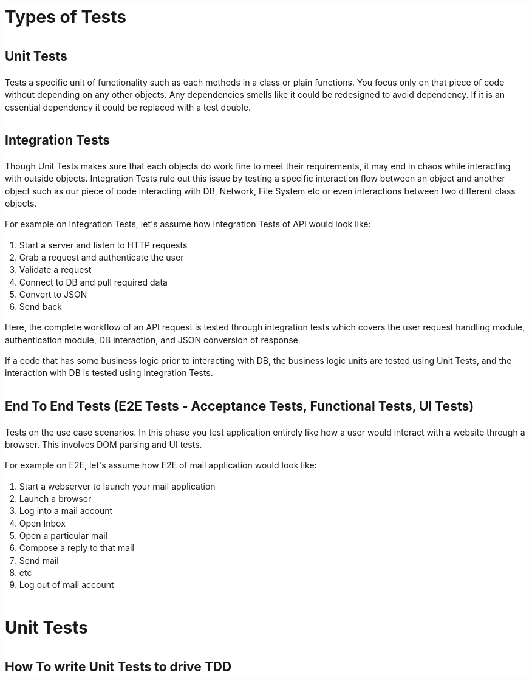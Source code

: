 # Types of Tests
## Unit Tests
Tests a specific unit of functionality such as each methods in a class or plain functions. You focus only on that piece of code without depending on any other objects. Any dependencies smells like it could be redesigned to avoid dependency. If it is an essential dependency it could be replaced with a test double.

## Integration Tests
Though Unit Tests makes sure that each objects do work fine to meet their requirements, it may end in chaos while interacting with outside objects. Integration Tests rule out this issue by testing a specific interaction flow between an object and another object such as our piece of code interacting with DB, Network, File System etc or even interactions between two different class objects.

For example on Integration Tests, let's assume how Integration Tests of API would look like:

1. Start a server and listen to HTTP requests
2. Grab a request and authenticate the user
3. Validate a request
4. Connect to DB and pull required data
5. Convert to JSON
6. Send back

Here, the complete workflow of an API request is tested through integration tests which covers the user request handling module, authentication module, DB interaction, and JSON conversion of response.

If a code that has some business logic prior to interacting with DB, the business logic units are tested using Unit Tests, and the interaction with DB is tested using Integration Tests.

## End To End Tests (E2E Tests - Acceptance Tests, Functional Tests, UI Tests)

Tests on the use case scenarios. In this phase you test application entirely like how a user would interact with a website through a browser. This involves DOM parsing and UI tests.

For example on E2E, let's assume how E2E of mail application would look like:

1. Start a webserver to launch your mail application
2. Launch a browser
3. Log into a mail account
4. Open Inbox
5. Open a particular mail
6. Compose a reply to that mail
7. Send mail
8. etc
9. Log out of mail account

# Unit Tests
## How To write Unit Tests to drive TDD
